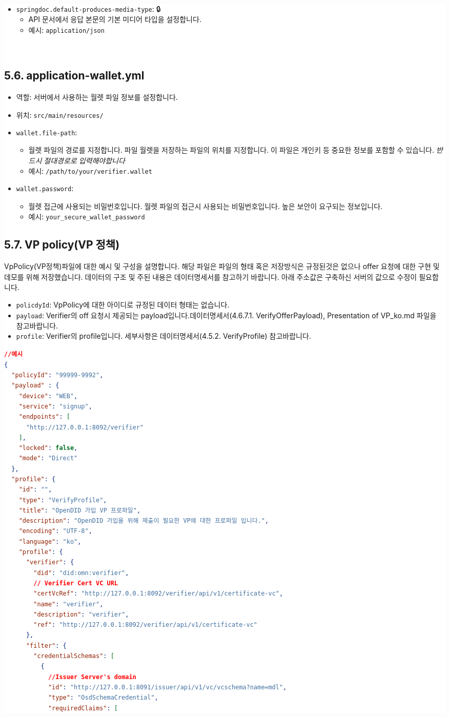 - `springdoc.default-produces-media-type`: 🔒
  - API 문서에서 응답 본문의 기본 미디어 타입을 설정합니다.
  - 예시: `application/json`

<br/>

## 5.6. application-wallet.yml

- 역할: 서버에서 사용하는 월렛 파일 정보를 설정합니다.

- 위치: `src/main/resources/`

- `wallet.file-path`:  
  - 월렛 파일의 경로를 지정합니다. 파일 월렛을 저장하는 파일의 위치를 지정합니다. 이 파일은 개인키 등 중요한 정보를 포함할 수 있습니다. *반드시 절대경로로 입력해야합니다*
  - 예시: `/path/to/your/verifier.wallet`

- `wallet.password`:  
  - 월렛 접근에 사용되는 비밀번호입니다. 월렛 파일의 접근시 사용되는 비밀번호입니다. 높은 보안이 요구되는 정보입니다.
  - 예시: `your_secure_wallet_password`

## 5.7. VP policy(VP 정책)

VpPolicy(VP정책)파일에 대한 예시 및 구성을 설명합니다. 해당 파일은 파일의 형태 혹은 저장방식은 규정된것은 없으나 offer 요청에 대한 구현 및 데모를 위해 저장했습니다. 데이터의 구조 및 주된 내용은 데이터명세서를 참고하기 바랍니다. 아래 주소값은 구축하신 서버의 값으로 수정이 필요합니다.

- `policdyId`: VpPolicy에 대한 아이디로 규정된 데이터 형태는 없습니다.
- `payload`: Verifier의 off 요청시 제공되는 payload입니다.데이터명세서(4.6.7.1. VerifyOfferPayload), Presentation of VP_ko.md 파일을 참고바랍니다.
- `profile`: Verifier의 profile입니다. 세부사항은 데이터명세서(4.5.2. VerifyProfile) 참고바랍니다.

```json
//예시
{
  "policyId": "99999-9992",
  "payload" : {
    "device": "WEB",
    "service": "signup",
    "endpoints": [      
      "http://127.0.0.1:8092/verifier"
    ],
    "locked": false,
    "mode": "Direct"
  },
  "profile": {
    "id": "",
    "type": "VerifyProfile",
    "title": "OpenDID 가입 VP 프로파일",
    "description": "OpenDID 가입을 위해 제출이 필요한 VP에 대한 프로파일 입니다.",
    "encoding": "UTF-8",
    "language": "ko",
    "profile": {
      "verifier": {
        "did": "did:omn:verifier",
        // Verifier Cert VC URL
        "certVcRef": "http://127.0.0.1:8092/verifier/api/v1/certificate-vc",
        "name": "verifier",
        "description": "verifier",
        "ref": "http://127.0.0.1:8092/verifier/api/v1/certificate-vc"
      },
      "filter": {
        "credentialSchemas": [
          {
            //Issuer Server's domain
            "id": "http://127.0.0.1:8091/issuer/api/v1/vc/vcschema?name=mdl",
            "type": "OsdSchemaCredential",
            "requiredClaims": [
```